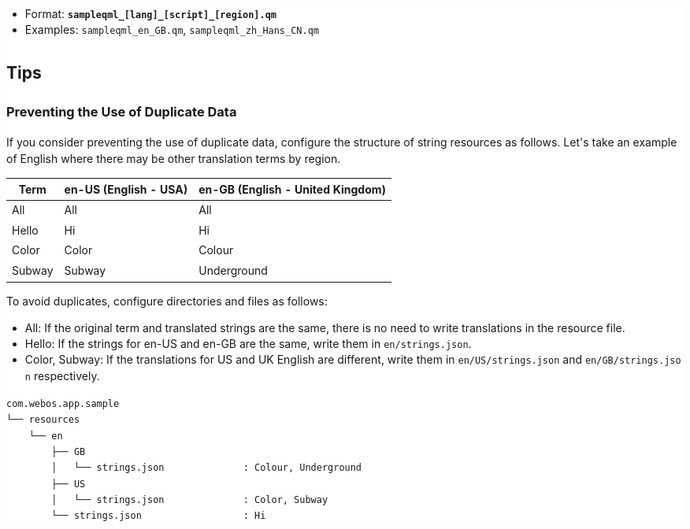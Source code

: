 * Format: **`sampleqml_[lang]_[script]_[region].qm`**
* Examples: `sampleqml_en_GB.qm`, `sampleqml_zh_Hans_CN.qm`

## Tips

### Preventing the Use of Duplicate Data

If you consider preventing the use of duplicate data, configure the structure of string resources as follows. Let's take an example of English where there may be other translation terms by region.

| Term   | en-US (English - USA) | en-GB (English - United Kingdom) |
| ------ | --------------------- | -------------------------------- |
| All    | All                   | All                              |
| Hello  | Hi                    | Hi                               |
| Color  | Color                 | Colour                           |
| Subway | Subway                | Underground                      |

To avoid duplicates, configure directories and files as follows:

* All: If the original term and translated strings are the same, there is no need to write translations in the resource file.
* Hello: If the strings for en-US and en-GB are the same, write them in `en/strings.json`.
* Color, Subway: If the translations for US and UK English are different, write them in `en/US/strings.json` and `en/GB/strings.json` respectively.

```bash
com.webos.app.sample
└── resources
    └── en
        ├── GB
        │   └── strings.json              : Colour, Underground
        ├── US
        │   └── strings.json              : Color, Subway
        └── strings.json                  : Hi
```
